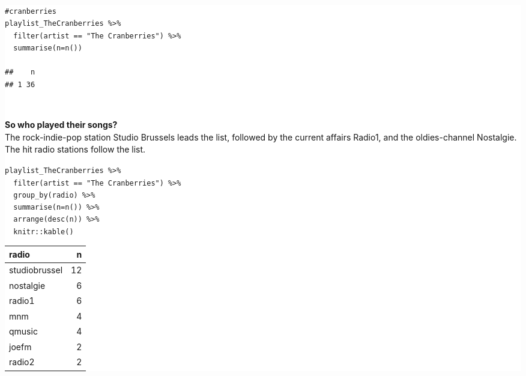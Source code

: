     #cranberries
    playlist_TheCranberries %>%
      filter(artist == "The Cranberries") %>%
      summarise(n=n())

    ##    n
    ## 1 36

<br>

**So who played their songs?**  
The rock-indie-pop station Studio Brussels leads the list, followed by
the current affairs Radio1, and the oldies-channel Nostalgie. The hit
radio stations follow the list.

    playlist_TheCranberries %>%
      filter(artist == "The Cranberries") %>%
      group_by(radio) %>%
      summarise(n=n()) %>%
      arrange(desc(n)) %>%
      knitr::kable()

<table>
<thead>
<tr class="header">
<th align="left">radio</th>
<th align="right">n</th>
</tr>
</thead>
<tbody>
<tr class="odd">
<td align="left">studiobrussel</td>
<td align="right">12</td>
</tr>
<tr class="even">
<td align="left">nostalgie</td>
<td align="right">6</td>
</tr>
<tr class="odd">
<td align="left">radio1</td>
<td align="right">6</td>
</tr>
<tr class="even">
<td align="left">mnm</td>
<td align="right">4</td>
</tr>
<tr class="odd">
<td align="left">qmusic</td>
<td align="right">4</td>
</tr>
<tr class="even">
<td align="left">joefm</td>
<td align="right">2</td>
</tr>
<tr class="odd">
<td align="left">radio2</td>
<td align="right">2</td>
</tr>
</tbody>
</table>
